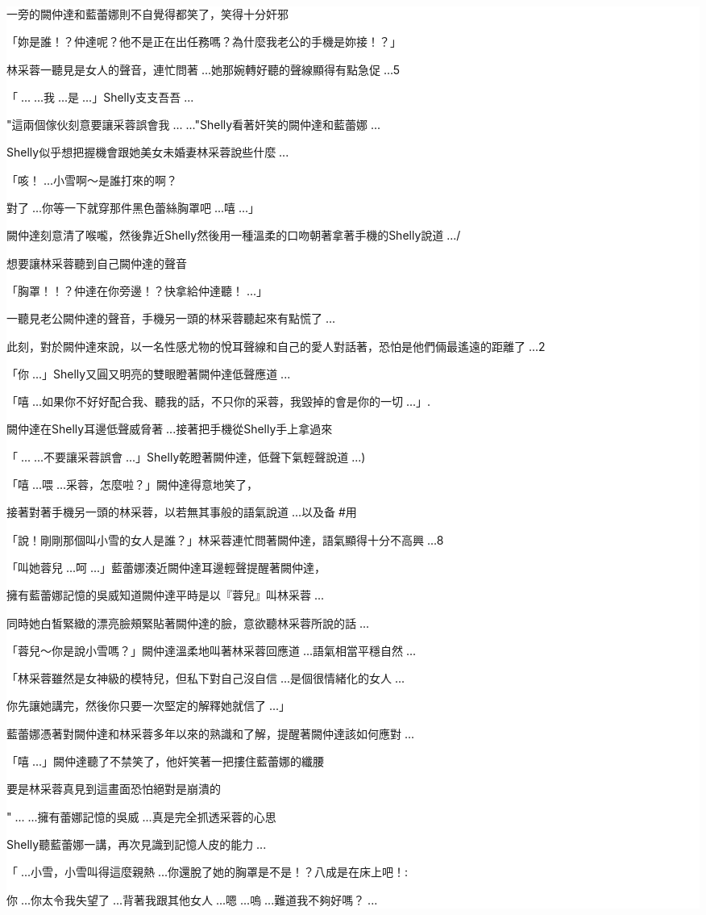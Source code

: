 一旁的闕仲達和藍蕾娜則不自覺得都笑了，笑得十分奸邪

「妳是誰！？仲達呢？他不是正在出任務嗎？為什麼我老公的手機是妳接！？」

林采蓉一聽見是女人的聲音，連忙問著 ...她那婉轉好聽的聲線顯得有點急促 ...5

「 ... ...我 ...是 ...」Shelly支支吾吾 ...

"這兩個傢伙刻意要讓采蓉誤會我 ... ..."Shelly看著奸笑的闕仲達和藍蕾娜 ...

Shelly似乎想把握機會跟她美女未婚妻林采蓉說些什麼 ...

「咳！ ...小雪啊～是誰打來的啊？

對了 ...你等一下就穿那件黑色蕾絲胸罩吧 ...嘻 ...」

闕仲達刻意清了喉嚨，然後靠近Shelly然後用一種溫柔的口吻朝著拿著手機的Shelly說道 .../

想要讓林采蓉聽到自己闕仲達的聲音

「胸罩！！？仲達在你旁邊！？快拿給仲達聽！ ...」

一聽見老公闕仲達的聲音，手機另一頭的林采蓉聽起來有點慌了 ...

此刻，對於闕仲達來說，以一名性感尤物的悅耳聲線和自己的愛人對話著，恐怕是他們倆最遙遠的距離了 ...2

「你 ...」Shelly又圓又明亮的雙眼瞪著闕仲達低聲應道 ...

「嘻 ...如果你不好好配合我、聽我的話，不只你的采蓉，我毀掉的會是你的一切 ...」.

闕仲達在Shelly耳邊低聲威脅著 ...接著把手機從Shelly手上拿過來

「 ... ...不要讓采蓉誤會 ...」Shelly乾瞪著闕仲達，低聲下氣輕聲說道 ...)

「嘻 ...喂 ...采蓉，怎麼啦？」闕仲達得意地笑了，

接著對著手機另一頭的林采蓉，以若無其事般的語氣說道 ...以及备 #用

「說！剛剛那個叫小雪的女人是誰？」林采蓉連忙問著闕仲達，語氣顯得十分不高興 ...8

「叫她蓉兒 ...呵 ...」藍蕾娜湊近闕仲達耳邊輕聲提醒著闕仲達，

擁有藍蕾娜記憶的吳威知道闕仲達平時是以『蓉兒』叫林采蓉 ...

同時她白皙緊緻的漂亮臉頰緊貼著闕仲達的臉，意欲聽林采蓉所說的話 ...

「蓉兒～你是說小雪嗎？」闕仲達溫柔地叫著林采蓉回應道 ...語氣相當平穩自然 ...

「林采蓉雖然是女神級的模特兒，但私下對自己沒自信 ...是個很情緒化的女人 ...

你先讓她講完，然後你只要一次堅定的解釋她就信了 ...」

藍蕾娜憑著對闕仲達和林采蓉多年以來的熟識和了解，提醒著闕仲達該如何應對 ...

「嘻 ...」闕仲達聽了不禁笑了，他奸笑著一把摟住藍蕾娜的纖腰

要是林采蓉真見到這畫面恐怕絕對是崩潰的

" ... ...擁有蕾娜記憶的吳威 ...真是完全抓透采蓉的心思

Shelly聽藍蕾娜一講，再次見識到記憶人皮的能力 ...

「 ...小雪，小雪叫得這麼親熱 ...你還脫了她的胸罩是不是！？八成是在床上吧！:

你 ...你太令我失望了 ...背著我跟其他女人 ...嗯 ...嗚 ...難道我不夠好嗎？ ...
